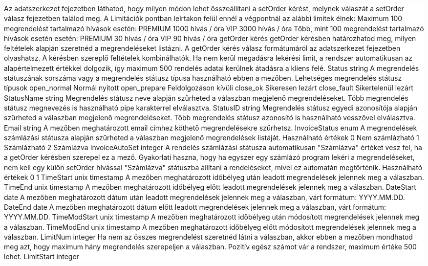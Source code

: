 Az adatszerkezet fejezetben láthatod, hogy milyen módon lehet összeállítani a setOrder kérést, melynek válaszát a setOrder válasz fejezetben találod meg. A Limitációk pontban leírtakon felül ennél a végpontnál az alábbi limitek élnek:
Maximum 100 megrendelést tartalmazó hívások esetén:
PREMIUM 1000 hívás / óra
VIP 3000 hívás / óra
Több, mint 100 megrendelést tartalmazó hívások esetén esetén:
PREMIUM 30 hívás / óra
VIP 90 hívás / óra
getOrder kérés
getOrder kérésben határozhatod meg, milyen feltételek alapján szeretnéd a megrendeléseket listázni. A getOrder kérés válasz formátumáról az adatszerkezet fejezetben olvashatsz. A kérésben szereplő feltételek kombinálhatók.
Ha nem kerül megadásra lekérési limit, a rendszer automatikusan az alapértelmezett értékkel dolgozik, így maximum 500 rendelés adatai kerülnek átadásra a kliens felé.
Status   string
A megrendelés státuszának sorszáma vagy a megrendelés státusz típusa használható ebben a mezőben.
Lehetséges megrendelés státusz típusok
open_normal Normál nyitott
open_prepare Feldolgozáson kívüli
close_ok Sikeresen lezárt
close_fault Sikertelenül lezárt
StatusName   string
Megrendelés státusz neve alapján szűrheted a válaszban megjelenő megrendeléseket. Több megrendelés státusz megnevezés is használható pipe karakterrel elválasztva.
StatusID   string
Megrendelés státusz egyedi azonosítója alapján szűrheted a válaszban megjelenő megrendeléseket. Több megrendelés státusz azonosító is használható vesszővel elválasztva.
Email   string
A mezőben meghatározott email címhez köthető megrendelésekre szűrhetsz.
InvoiceStatus   enum
A megrendelések számlázási státusza alapján szűrheted a válaszban megjelenő megrendelések listáját.
Használható értékek
0 Nem számlázható
1 Számlázható
2 Számlázva
InvoiceAutoSet   integer
A rendelés számlázási státusza automatikusan "Számlázva" értéket vesz fel, ha a getOrder kérésben szerepel ez a mező. Gyakorlati haszna, hogy ha egyszer egy számlázó program lekéri a megrendeléseket, nem kell egy külön setOrder hívással "Számlázva" státuszba állítani a rendeléseket, mivel ez automatán megtörténik.
Használható értékek
0 1
TimeStart   unix timestamp
A mezőben meghatározott időbélyeg után leadott megrendelések jelennek meg a válaszban.
TimeEnd   unix timestamp
A mezőben meghatározott időbélyeg előtt leadott megrendelések jelennek meg a válaszban.
DateStart   date
A mezőben meghatározott dátum után leadott megrendelések jelennek meg a válaszban, várt formátum: YYYY.MM.DD.
DateEnd   date
A mezőben meghatározott dátum előtt leadott megrendelések jelennek meg a válaszban, várt formátum: YYYY.MM.DD.
TimeModStart   unix timestamp
A mezőben meghatározott időbélyeg után módosított megrendelések jelennek meg a válaszban.
TimeModEnd   unix timestamp
A mezőben meghatározott időbélyeg előtt módosított megrendelések jelennek meg a válaszban.
LimitNum   integer
Ha nem az összes megrendelést szeretnéd látni a válaszban, akkor ebben a mezőben mondhatod meg azt, hogy maximum hány megrendelés szerepeljen a válaszban. Pozitív egész számot vár a rendszer, maximum értéke 500 lehet.
LimitStart   integer